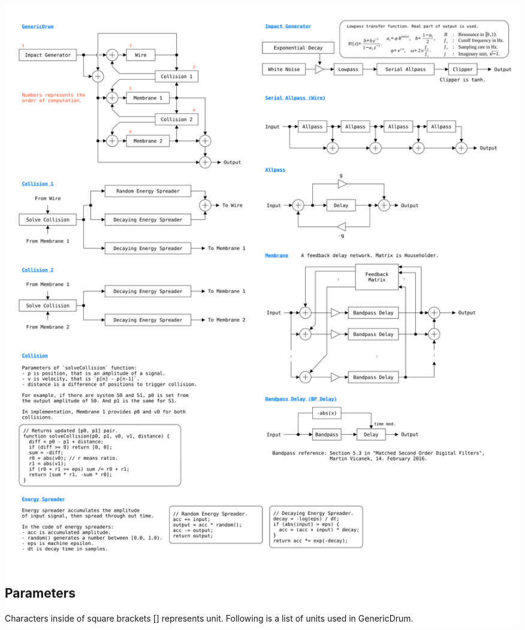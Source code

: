 ![](img/GenericDrum.svg)

## Parameters
Characters inside of square brackets \[\] represents unit. Following is a list of units used in GenericDrum.
